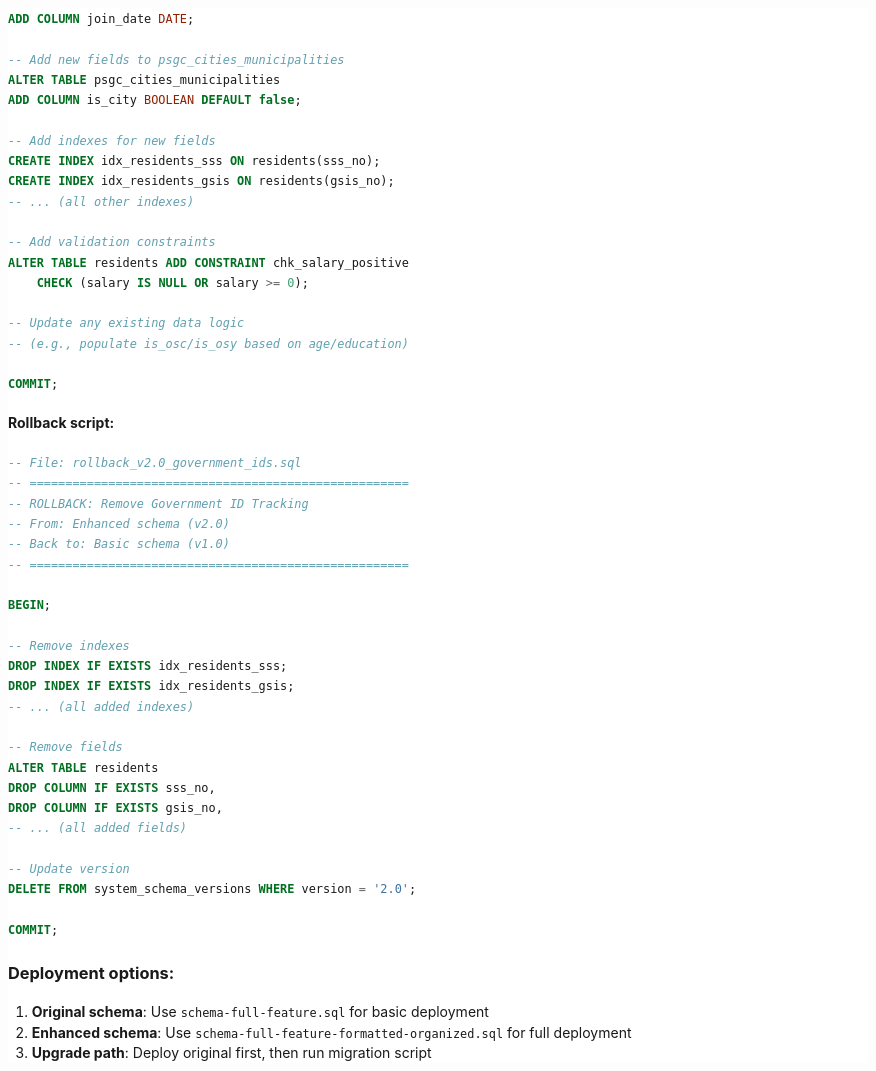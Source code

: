 ```sql
ADD COLUMN join_date DATE;

-- Add new fields to psgc_cities_municipalities
ALTER TABLE psgc_cities_municipalities 
ADD COLUMN is_city BOOLEAN DEFAULT false;

-- Add indexes for new fields
CREATE INDEX idx_residents_sss ON residents(sss_no);
CREATE INDEX idx_residents_gsis ON residents(gsis_no);
-- ... (all other indexes)

-- Add validation constraints
ALTER TABLE residents ADD CONSTRAINT chk_salary_positive 
    CHECK (salary IS NULL OR salary >= 0);

-- Update any existing data logic
-- (e.g., populate is_osc/is_osy based on age/education)

COMMIT;
```

#### **Rollback script:**
```sql
-- File: rollback_v2.0_government_ids.sql
-- =====================================================
-- ROLLBACK: Remove Government ID Tracking  
-- From: Enhanced schema (v2.0)
-- Back to: Basic schema (v1.0)
-- =====================================================

BEGIN;

-- Remove indexes
DROP INDEX IF EXISTS idx_residents_sss;
DROP INDEX IF EXISTS idx_residents_gsis;
-- ... (all added indexes)

-- Remove fields
ALTER TABLE residents 
DROP COLUMN IF EXISTS sss_no,
DROP COLUMN IF EXISTS gsis_no,
-- ... (all added fields)

-- Update version
DELETE FROM system_schema_versions WHERE version = '2.0';

COMMIT;
```

### **Deployment options:**
1. **Original schema**: Use `schema-full-feature.sql` for basic deployment
2. **Enhanced schema**: Use `schema-full-feature-formatted-organized.sql` for full deployment  
3. **Upgrade path**: Deploy original first, then run migration script
